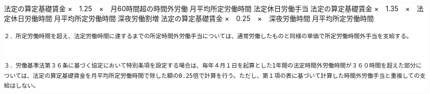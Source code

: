    <td>
   </td>
   <td>法定の算定基礎賃金
   </td>
   <td rowspan="2" >×　1.25　×　月60時間超の時間外労働
   </td>
  </tr>
  <tr>
   <td>
   </td>
   <td>月平均所定労働時間
   </td>
  </tr>
  <tr>
   <td rowspan="2" >法定休日労働手当
   </td>
   <td>
   </td>
   <td>法定の算定基礎賃金
   </td>
   <td rowspan="2" >×　1.35　×　法定休日労働時間
   </td>
  </tr>
  <tr>
   <td>
   </td>
   <td>月平均所定労働時間
   </td>
  </tr>
  <tr>
   <td rowspan="2" >深夜労働割増
   </td>
   <td>
   </td>
   <td>法定の算定基礎賃金
   </td>
   <td rowspan="2" >×　0.25　×　深夜労働時間
   </td>
  </tr>
  <tr>
   <td>
   </td>
   <td>月平均所定労働時間
   </td>
  </tr>
</table>



    ２．所定労働時間を超え、法定労働時間に達するまでの所定時間外労働手当については、通常労働したものと同様の単価で所定労働時間外手当を支給する。


    ３．労働基準法第３６条に基づく協定において特別条項を設定する場合は、毎年４月１日を起算とした1年間の法定時間外労働時間が３６０時間を超えた部分については、法定の算定基礎賃金を月平均所定労働時間で除した額の0.25倍で計算を行う。ただし、第１項の表に基づいて計算した時間外労働手当と重複しての支給はしない。

